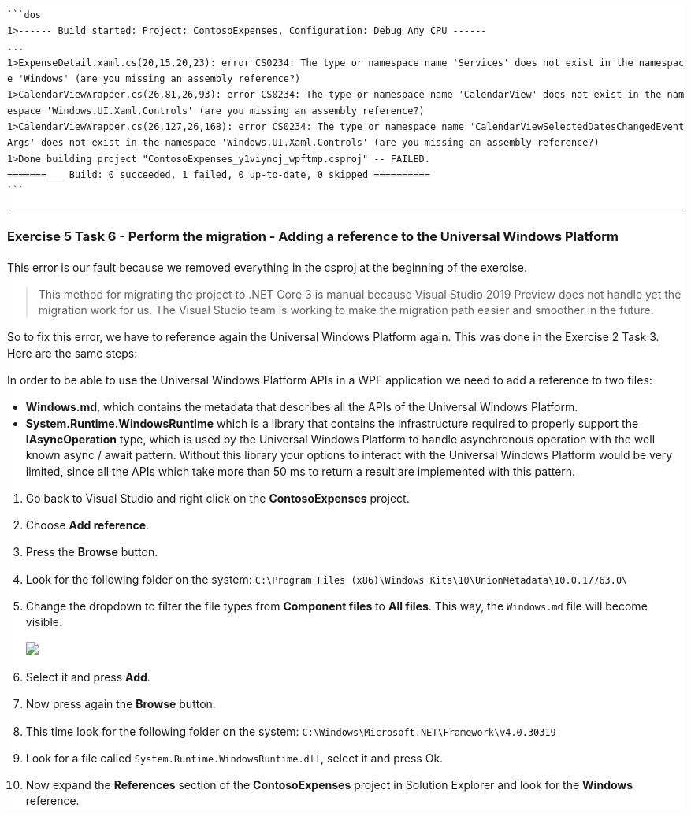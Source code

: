     ```dos
    1>------ Build started: Project: ContosoExpenses, Configuration: Debug Any CPU ------
    ...
    1>ExpenseDetail.xaml.cs(20,15,20,23): error CS0234: The type or namespace name 'Services' does not exist in the namespace 'Windows' (are you missing an assembly reference?)
    1>CalendarViewWrapper.cs(26,81,26,93): error CS0234: The type or namespace name 'CalendarView' does not exist in the namespace 'Windows.UI.Xaml.Controls' (are you missing an assembly reference?)
    1>CalendarViewWrapper.cs(26,127,26,168): error CS0234: The type or namespace name 'CalendarViewSelectedDatesChangedEventArgs' does not exist in the namespace 'Windows.UI.Xaml.Controls' (are you missing an assembly reference?)
    1>Done building project "ContosoExpenses_y1viyncj_wpftmp.csproj" -- FAILED.
    =======___ Build: 0 succeeded, 1 failed, 0 up-to-date, 0 skipped ==========
    ``` 

___ 

### Exercise 5 Task 6 - Perform the migration - Adding a reference to the Universal Windows Platform

This error is our fault because we removed everything in the csproj at the beginning of the exercise. 

> This method for migrating the project to .NET Core 3 is manual because Visual Studio 2019 Preview does not handle yet the migration work for us. The Visual Studio team is working to make the migration path easier and smoother in the future.

So to fix this error, we have to reference again the Universal Windows Platform again. This was done in the Exercise 2 Task 3. Here are the same steps:

In order to be able to use the Universal Windows Platform APIs in a WPF application we need to add a reference to two files:

- **Windows.md**, which contains the metadata that describes all the APIs of the Universal Windows Platform.
- **System.Runtime.WindowsRuntime** which is a library that contains the infrastructure required to properly support the **IAsyncOperation** type, which is used by the Universal Windows Platform to handle asynchronous operation with the well known async / await pattern. Without this library your options to interact with the Universal Windows Platform would be very limited, since all the APIs which take more than 50 ms to return a result are implemented with this pattern.

1. Go back to Visual Studio and right click on the **ContosoExpenses** project.
2. Choose **Add reference**.
3. Press the **Browse** button.
4. Look for the following folder on the system: `C:\Program Files (x86)\Windows Kits\10\UnionMetadata\10.0.17763.0\`
5. Change the dropdown to filter the file types from **Component files** to **All files**. This way, the `Windows.md` file will become visible.

    ![](https://github.com/Microsoft/Windows-AppConsult-XAMLIslandsLab/raw/master/Manual/Images/WindowsMd.png)
    
6. Select it and press **Add**.
7. Now press again the **Browse** button.
8. This time look for the following folder on the system: `C:\Windows\Microsoft.NET\Framework\v4.0.30319`
9. Look for a file called `System.Runtime.WindowsRuntime.dll`, select it and press Ok.
10. Now expand the **References** section of the **ContosoExpenses** project in Solution Explorer and look for the **Windows** reference.
